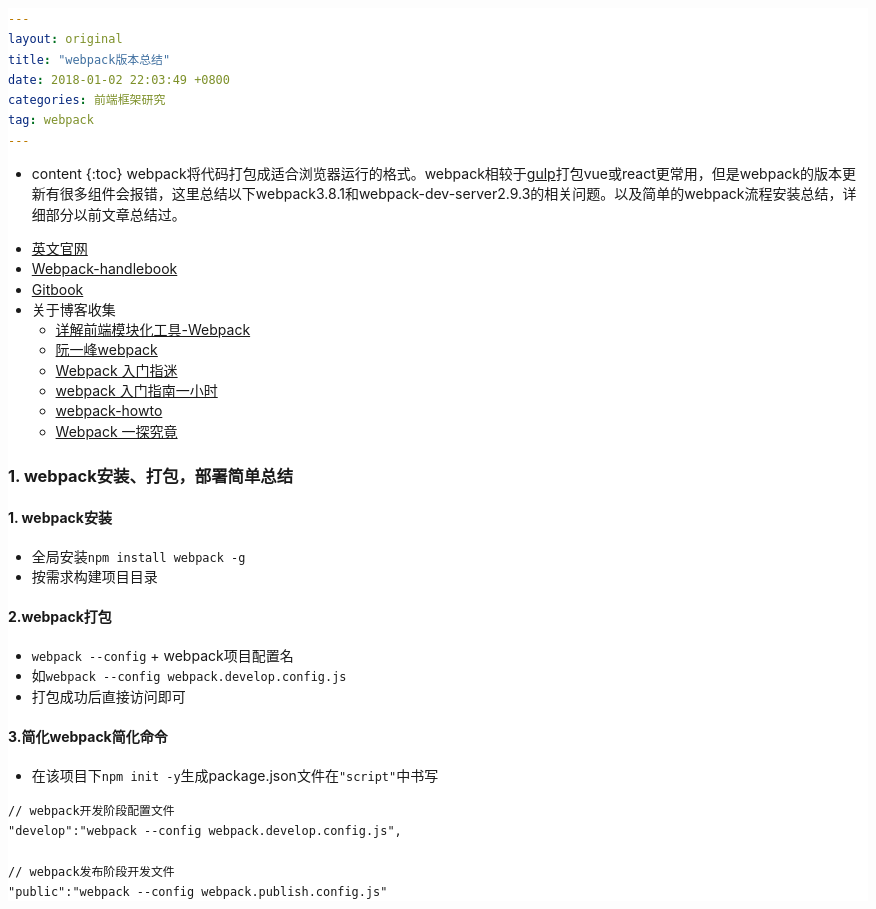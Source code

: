 ```yaml
---
layout: original
title: "webpack版本总结"
date: 2018-01-02 22:03:49 +0800 
categories: 前端框架研究
tag: webpack
---
```

* content
{:toc}
webpack将代码打包成适合浏览器运行的格式。webpack相较于[gulp](http://www.gulpjs.com.cn/docs/getting-started/)打包vue或react更常用，但是webpack的版本更新有很多组件会报错，这里总结以下webpack3.8.1和webpack-dev-server2.9.3的相关问题。以及简单的webpack流程安装总结，详细部分以前文章总结过。

- [英文官网](http://webpack.github.io/docs/)
- [Webpack-handlebook](http://zhaoda.net/webpack-handbook/)
- [Gitbook](http://fakefish.github.io/react-webpack-cookbook/index.html)
- 关于博客收集
    + [详解前端模块化工具-Webpack](https://segmentfault.com/a/1190000003970448)
    + [阮一峰webpack](https://github.com/ruanyf/webpack-demos)
    + [Webpack 入门指迷](https://segmentfault.com/a/1190000002551952)
    + [webpack 入门指南一小时](http://blog.csdn.net/yczz/article/details/49250623)
    + [webpack-howto](https://github.com/petehunt/webpack-howto#8-optimizing-common-code)
    + [Webpack 一探究竟](https://mp.weixin.qq.com/s?__biz=MjM5MTA1MjAxMQ==&mid=2651220238&idx=1&sn=ebdba528f199e10f6b273c3a6fd04650&scene=0&key=b28b03434249256b7847bfdf62609ae5dc60fe6644c4c53f8f8e392425069ed2d9fa147c8c66f9d719456241c3a687ba&ascene=14&uin=MjYzMjMwMzE4MA%3D%3D&devicetype=android-21&version=26031031&nettype=WIFI&pass_ticket=3wAH%2BijJnBbvbS8rfC%2FF5Sv78DZDco29Ejqjt96dzxTLB72USiOBN69mnq9DFTFy)



### 1. webpack安装、打包，部署简单总结
#### 1. webpack安装
- 全局安装`npm install webpack -g`
- 按需求构建项目目录

#### 2.webpack打包
- `webpack --config` + webpack项目配置名
- 如`webpack --config webpack.develop.config.js`
- 打包成功后直接访问即可

#### 3.简化webpack简化命令
- 在该项目下`npm init -y`生成package.json文件在`"script"`中书写

```
// webpack开发阶段配置文件
"develop":"webpack --config webpack.develop.config.js",

// webpack发布阶段开发文件
"public":"webpack --config webpack.publish.config.js" 
```
